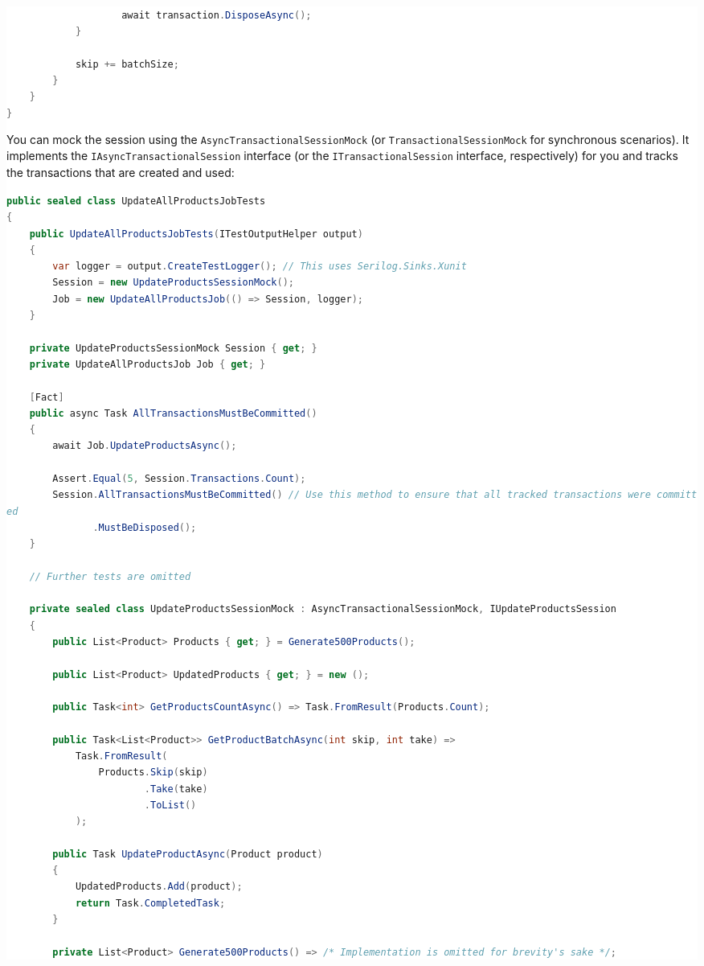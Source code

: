 ```csharp
                    await transaction.DisposeAsync();
            }

            skip += batchSize;
        }
    }
}
```

You can mock the session using the `AsyncTransactionalSessionMock` (or `TransactionalSessionMock` for synchronous scenarios). It implements the `IAsyncTransactionalSession` interface (or the `ITransactionalSession` interface, respectively) for you and tracks the transactions that are created and used:

```csharp
public sealed class UpdateAllProductsJobTests
{
    public UpdateAllProductsJobTests(ITestOutputHelper output)
    {
        var logger = output.CreateTestLogger(); // This uses Serilog.Sinks.Xunit
        Session = new UpdateProductsSessionMock();
        Job = new UpdateAllProductsJob(() => Session, logger);
    }

    private UpdateProductsSessionMock Session { get; }
    private UpdateAllProductsJob Job { get; }

    [Fact]
    public async Task AllTransactionsMustBeCommitted()
    {
        await Job.UpdateProductsAsync();

        Assert.Equal(5, Session.Transactions.Count);
        Session.AllTransactionsMustBeCommitted() // Use this method to ensure that all tracked transactions were committed
               .MustBeDisposed();
    }

    // Further tests are omitted

    private sealed class UpdateProductsSessionMock : AsyncTransactionalSessionMock, IUpdateProductsSession
    {
        public List<Product> Products { get; } = Generate500Products();

        public List<Product> UpdatedProducts { get; } = new ();

        public Task<int> GetProductsCountAsync() => Task.FromResult(Products.Count);

        public Task<List<Product>> GetProductBatchAsync(int skip, int take) =>
            Task.FromResult(
                Products.Skip(skip)
                        .Take(take)
                        .ToList()
            );

        public Task UpdateProductAsync(Product product)
        {
            UpdatedProducts.Add(product);
            return Task.CompletedTask;
        }

        private List<Product> Generate500Products() => /* Implementation is omitted for brevity's sake */;
```